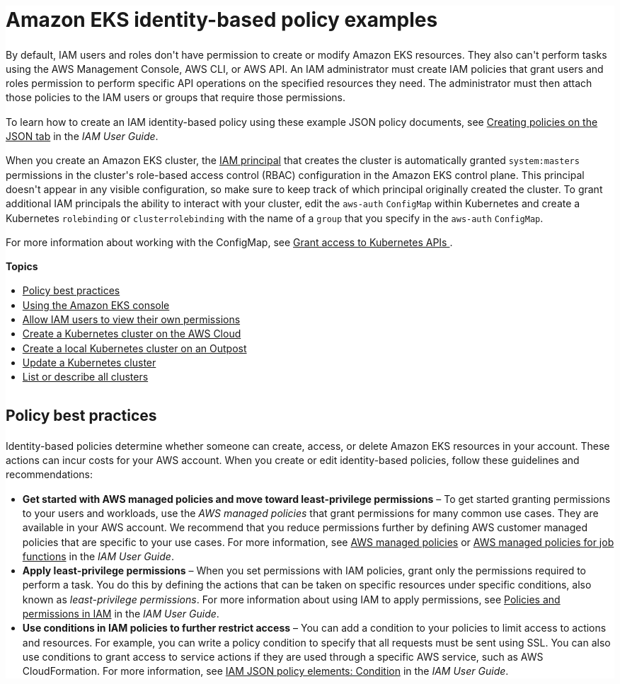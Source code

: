 # Amazon EKS identity\-based policy examples<a name="security_iam_id-based-policy-examples"></a>

By default, IAM users and roles don't have permission to create or modify Amazon EKS resources\. They also can't perform tasks using the AWS Management Console, AWS CLI, or AWS API\. An IAM administrator must create IAM policies that grant users and roles permission to perform specific API operations on the specified resources they need\. The administrator must then attach those policies to the IAM users or groups that require those permissions\.

To learn how to create an IAM identity\-based policy using these example JSON policy documents, see [Creating policies on the JSON tab](https://docs.aws.amazon.com/IAM/latest/UserGuide/access_policies_create.html#access_policies_create-json-editor) in the *IAM User Guide*\.

When you create an Amazon EKS cluster, the [IAM principal](https://docs.aws.amazon.com/IAM/latest/UserGuide/id_roles_terms-and-concepts.html) that creates the cluster is automatically granted `system:masters` permissions in the cluster's role\-based access control \(RBAC\) configuration in the Amazon EKS control plane\. This principal doesn't appear in any visible configuration, so make sure to keep track of which principal originally created the cluster\. To grant additional IAM principals the ability to interact with your cluster, edit the `aws-auth` `ConfigMap` within Kubernetes and create a Kubernetes `rolebinding` or `clusterrolebinding` with the name of a `group` that you specify in the `aws-auth` `ConfigMap`\.

For more information about working with the ConfigMap, see [Grant access to Kubernetes APIs ](grant-k8s-access.md)\.

**Topics**
+ [Policy best practices](#security_iam_service-with-iam-policy-best-practices)
+ [Using the Amazon EKS console](#security_iam_id-based-policy-examples-console)
+ [Allow IAM users to view their own permissions](#security_iam_id-based-policy-examples-view-own-permissions)
+ [Create a Kubernetes cluster on the AWS Cloud](#policy-create-cluster)
+ [Create a local Kubernetes cluster on an Outpost](#policy-create-local-cluster)
+ [Update a Kubernetes cluster](#policy_example1)
+ [List or describe all clusters](#policy_example2)

## Policy best practices<a name="security_iam_service-with-iam-policy-best-practices"></a>

Identity\-based policies determine whether someone can create, access, or delete Amazon EKS resources in your account\. These actions can incur costs for your AWS account\. When you create or edit identity\-based policies, follow these guidelines and recommendations:
+ **Get started with AWS managed policies and move toward least\-privilege permissions** – To get started granting permissions to your users and workloads, use the *AWS managed policies* that grant permissions for many common use cases\. They are available in your AWS account\. We recommend that you reduce permissions further by defining AWS customer managed policies that are specific to your use cases\. For more information, see [AWS managed policies](https://docs.aws.amazon.com/IAM/latest/UserGuide/access_policies_managed-vs-inline.html#aws-managed-policies) or [AWS managed policies for job functions](https://docs.aws.amazon.com/IAM/latest/UserGuide/access_policies_job-functions.html) in the *IAM User Guide*\.
+ **Apply least\-privilege permissions** – When you set permissions with IAM policies, grant only the permissions required to perform a task\. You do this by defining the actions that can be taken on specific resources under specific conditions, also known as *least\-privilege permissions*\. For more information about using IAM to apply permissions, see [ Policies and permissions in IAM](https://docs.aws.amazon.com/IAM/latest/UserGuide/access_policies.html) in the *IAM User Guide*\.
+ **Use conditions in IAM policies to further restrict access** – You can add a condition to your policies to limit access to actions and resources\. For example, you can write a policy condition to specify that all requests must be sent using SSL\. You can also use conditions to grant access to service actions if they are used through a specific AWS service, such as AWS CloudFormation\. For more information, see [ IAM JSON policy elements: Condition](https://docs.aws.amazon.com/IAM/latest/UserGuide/reference_policies_elements_condition.html) in the *IAM User Guide*\.